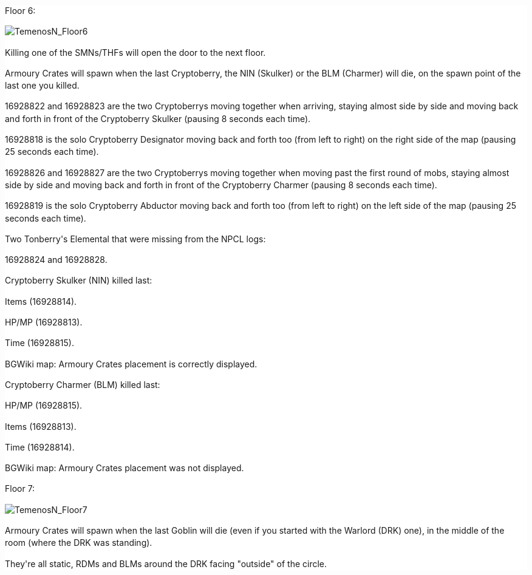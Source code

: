 Floor 6:

![TemenosN_Floor6](https://user-images.githubusercontent.com/40763842/83902064-091dd000-a75c-11ea-81d9-c3240171dd63.jpg)



Killing one of the SMNs/THFs will open the door to the next floor.

Armoury Crates will spawn when the last Cryptoberry, the NIN (Skulker) or the BLM (Charmer) will die, on the spawn point of the last one you killed.

16928822 and 16928823 are the two Cryptoberrys moving together when arriving, staying almost side by side and moving back and forth in front of the Cryptoberry Skulker (pausing 8 seconds each time).

16928818 is the solo Cryptoberry Designator moving back and forth too (from left to right) on the right side of the map (pausing 25 seconds each time).

16928826 and 16928827 are the two Cryptoberrys moving together when moving past the first round of mobs, staying almost side by side and moving back and forth in front of the Cryptoberry Charmer (pausing 8 seconds each time).

16928819 is the solo Cryptoberry Abductor moving back and forth too (from left to right) on the left side of the map (pausing 25 seconds each time).

Two Tonberry's Elemental that were missing from the NPCL logs:

16928824 and 16928828.



Cryptoberry Skulker (NIN) killed last:

Items (16928814).

HP/MP (16928813).

Time (16928815).

BGWiki map: Armoury Crates placement is correctly displayed.



Cryptoberry Charmer (BLM) killed last:

HP/MP (16928815).

Items (16928813).

Time (16928814).

BGWiki map: Armoury Crates placement was not displayed.



Floor 7:

![TemenosN_Floor7](https://user-images.githubusercontent.com/40763842/83902070-0ae79380-a75c-11ea-8dc6-d43dcdcb83da.jpg)



Armoury Crates will spawn when the last Goblin will die (even if you started with the Warlord (DRK) one), in the middle of the room (where the DRK was standing).

They're all static, RDMs and BLMs around the DRK facing "outside" of the circle.
